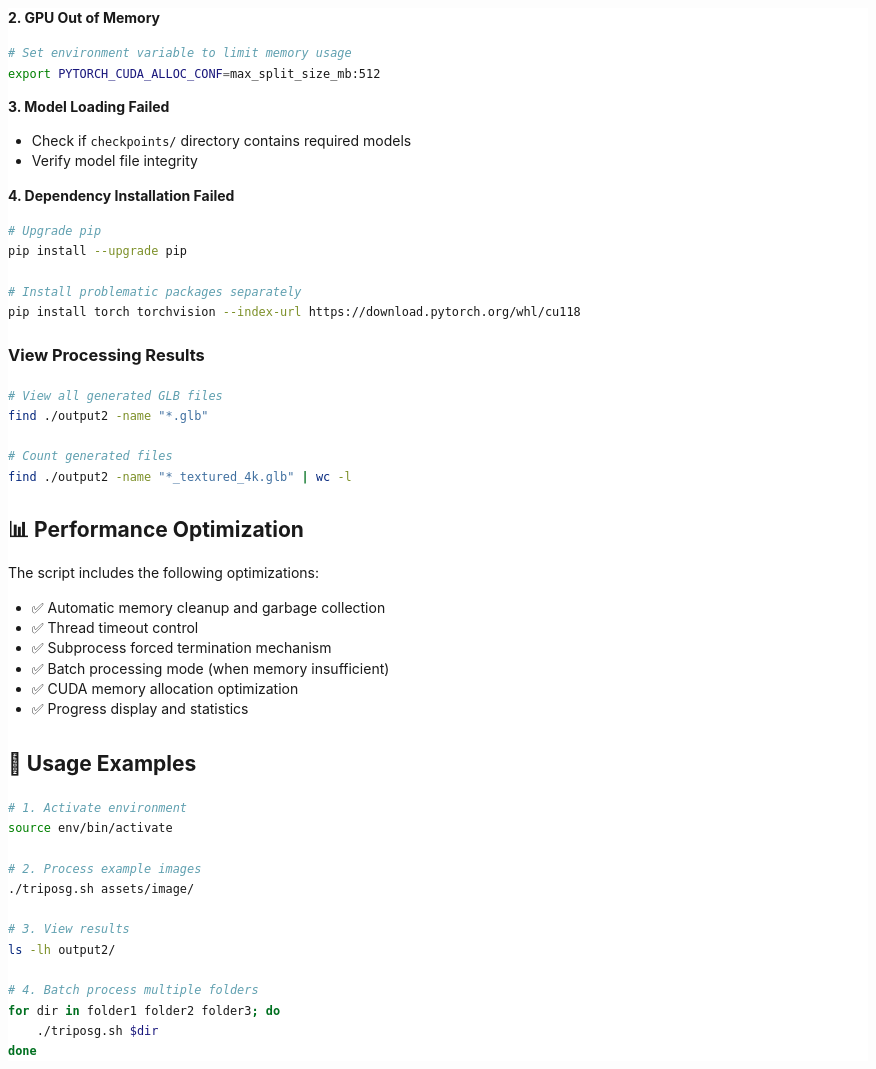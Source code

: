 **2. GPU Out of Memory**
```bash
# Set environment variable to limit memory usage
export PYTORCH_CUDA_ALLOC_CONF=max_split_size_mb:512
```

**3. Model Loading Failed**
- Check if `checkpoints/` directory contains required models
- Verify model file integrity

**4. Dependency Installation Failed**
```bash
# Upgrade pip
pip install --upgrade pip

# Install problematic packages separately
pip install torch torchvision --index-url https://download.pytorch.org/whl/cu118
```

### View Processing Results

```bash
# View all generated GLB files
find ./output2 -name "*.glb"

# Count generated files
find ./output2 -name "*_textured_4k.glb" | wc -l
```

## 📊 Performance Optimization

The script includes the following optimizations:
- ✅ Automatic memory cleanup and garbage collection
- ✅ Thread timeout control
- ✅ Subprocess forced termination mechanism
- ✅ Batch processing mode (when memory insufficient)
- ✅ CUDA memory allocation optimization
- ✅ Progress display and statistics

## 📝 Usage Examples

```bash
# 1. Activate environment
source env/bin/activate

# 2. Process example images
./triposg.sh assets/image/

# 3. View results
ls -lh output2/

# 4. Batch process multiple folders
for dir in folder1 folder2 folder3; do
    ./triposg.sh $dir
done
```
